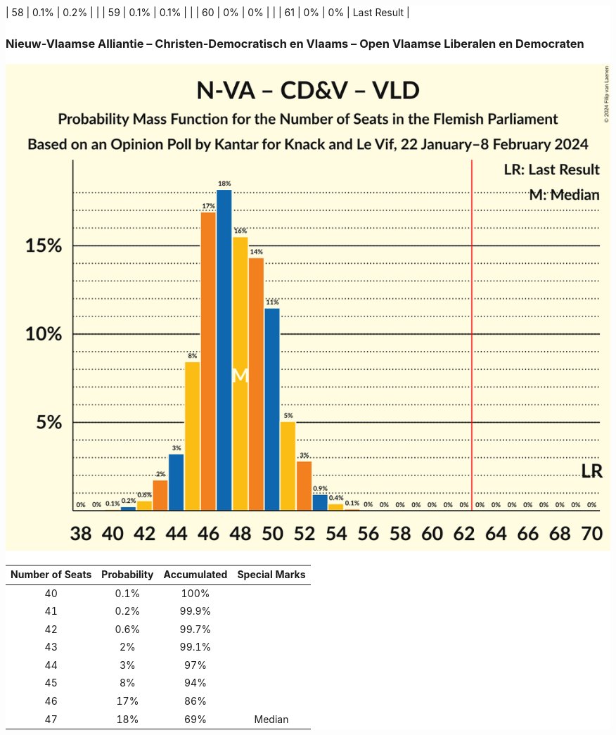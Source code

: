 | 58 | 0.1% | 0.2% |  |
| 59 | 0.1% | 0.1% |  |
| 60 | 0% | 0% |  |
| 61 | 0% | 0% | Last Result |

### Nieuw-Vlaamse Alliantie – Christen-Democratisch en Vlaams – Open Vlaamse Liberalen en Democraten

![Graph with seats probability mass function not yet produced](2024-02-08-Kantar-coalitions-seats-pmf-n-va–cdv–vld.png "Seats Probability Mass Function")

| Number of Seats | Probability | Accumulated | Special Marks |
|:---------------:|:-----------:|:-----------:|:-------------:|
| 40 | 0.1% | 100% |  |
| 41 | 0.2% | 99.9% |  |
| 42 | 0.6% | 99.7% |  |
| 43 | 2% | 99.1% |  |
| 44 | 3% | 97% |  |
| 45 | 8% | 94% |  |
| 46 | 17% | 86% |  |
| 47 | 18% | 69% | Median |